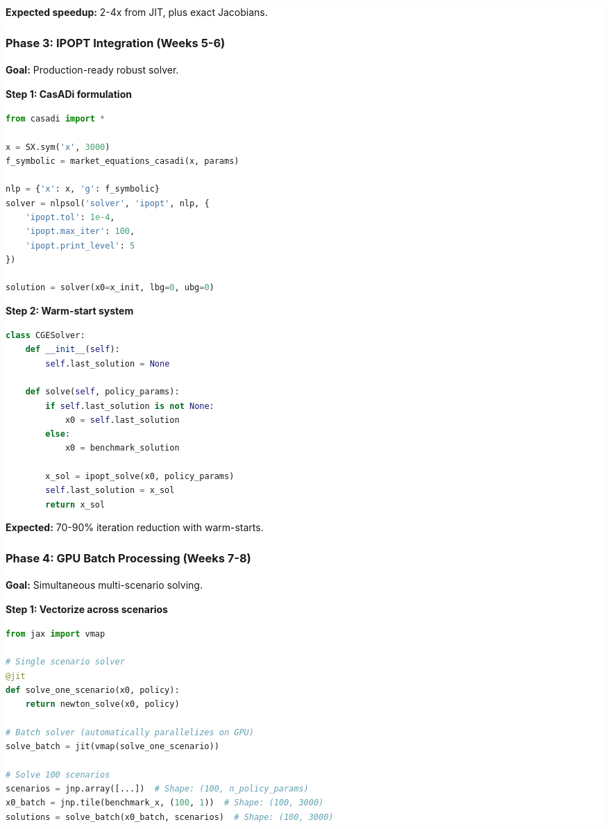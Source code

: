 **Expected speedup:** 2-4x from JIT, plus exact Jacobians.

### Phase 3: IPOPT Integration (Weeks 5-6)

**Goal:** Production-ready robust solver.

**Step 1: CasADi formulation**
```python
from casadi import *

x = SX.sym('x', 3000)
f_symbolic = market_equations_casadi(x, params)

nlp = {'x': x, 'g': f_symbolic}
solver = nlpsol('solver', 'ipopt', nlp, {
    'ipopt.tol': 1e-4,
    'ipopt.max_iter': 100,
    'ipopt.print_level': 5
})

solution = solver(x0=x_init, lbg=0, ubg=0)
```

**Step 2: Warm-start system**
```python
class CGESolver:
    def __init__(self):
        self.last_solution = None
        
    def solve(self, policy_params):
        if self.last_solution is not None:
            x0 = self.last_solution
        else:
            x0 = benchmark_solution
            
        x_sol = ipopt_solve(x0, policy_params)
        self.last_solution = x_sol
        return x_sol
```

**Expected:** 70-90% iteration reduction with warm-starts.

### Phase 4: GPU Batch Processing (Weeks 7-8)

**Goal:** Simultaneous multi-scenario solving.

**Step 1: Vectorize across scenarios**
```python
from jax import vmap

# Single scenario solver
@jit
def solve_one_scenario(x0, policy):
    return newton_solve(x0, policy)

# Batch solver (automatically parallelizes on GPU)
solve_batch = jit(vmap(solve_one_scenario))

# Solve 100 scenarios
scenarios = jnp.array([...])  # Shape: (100, n_policy_params)
x0_batch = jnp.tile(benchmark_x, (100, 1))  # Shape: (100, 3000)
solutions = solve_batch(x0_batch, scenarios)  # Shape: (100, 3000)
```
